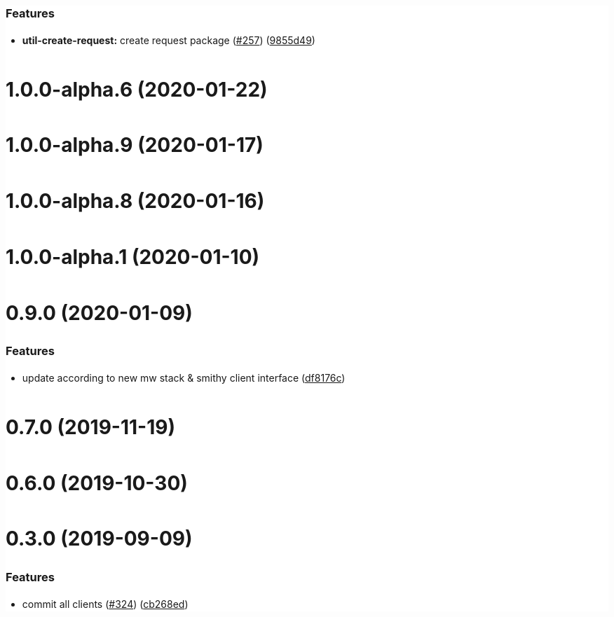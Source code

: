 ### Features

* **util-create-request:** create request package ([#257](https://github.com/aws/aws-sdk-js-v3/issues/257)) ([9855d49](https://github.com/aws/aws-sdk-js-v3/commit/9855d49))





# 1.0.0-alpha.6 (2020-01-22)



# 1.0.0-alpha.9 (2020-01-17)



# 1.0.0-alpha.8 (2020-01-16)



# 1.0.0-alpha.1 (2020-01-10)



# 0.9.0 (2020-01-09)


### Features

* update according to new mw stack & smithy client interface ([df8176c](https://github.com/aws/aws-sdk-js-v3/commit/df8176c))



# 0.7.0 (2019-11-19)



# 0.6.0 (2019-10-30)



# 0.3.0 (2019-09-09)


### Features

* commit all clients ([#324](https://github.com/aws/aws-sdk-js-v3/issues/324)) ([cb268ed](https://github.com/aws/aws-sdk-js-v3/commit/cb268ed))

